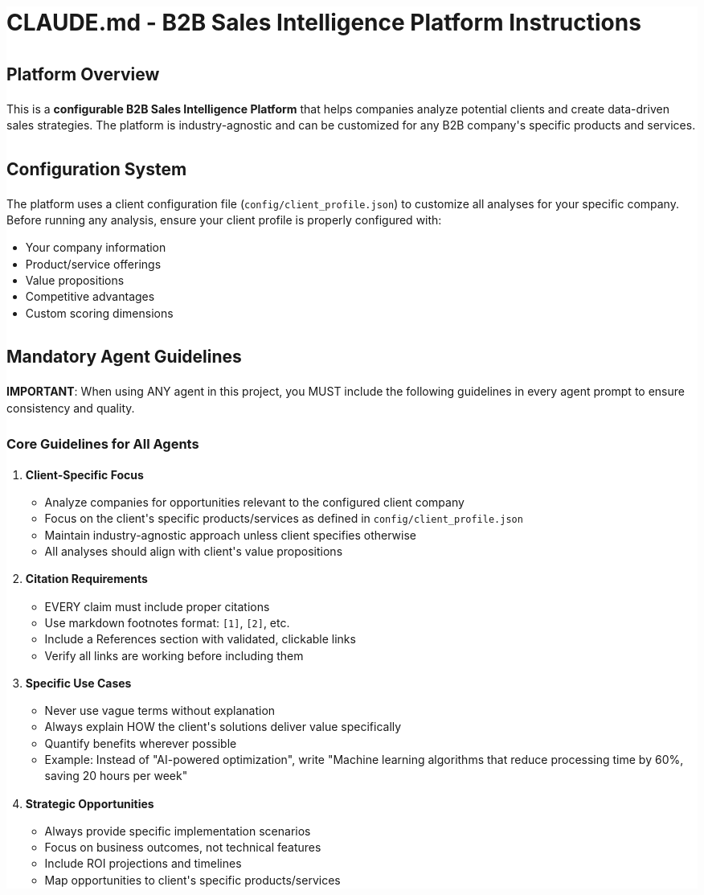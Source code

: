 # CLAUDE.md - B2B Sales Intelligence Platform Instructions

## Platform Overview

This is a **configurable B2B Sales Intelligence Platform** that helps companies analyze potential clients and create data-driven sales strategies. The platform is industry-agnostic and can be customized for any B2B company's specific products and services.

## Configuration System

The platform uses a client configuration file (`config/client_profile.json`) to customize all analyses for your specific company. Before running any analysis, ensure your client profile is properly configured with:

- Your company information
- Product/service offerings
- Value propositions
- Competitive advantages
- Custom scoring dimensions

## Mandatory Agent Guidelines

**IMPORTANT**: When using ANY agent in this project, you MUST include the following guidelines in every agent prompt to ensure consistency and quality.

### Core Guidelines for All Agents

1. **Client-Specific Focus**
   - Analyze companies for opportunities relevant to the configured client company
   - Focus on the client's specific products/services as defined in `config/client_profile.json`
   - Maintain industry-agnostic approach unless client specifies otherwise
   - All analyses should align with client's value propositions

2. **Citation Requirements**
   - EVERY claim must include proper citations
   - Use markdown footnotes format: `[1]`, `[2]`, etc.
   - Include a References section with validated, clickable links
   - Verify all links are working before including them

3. **Specific Use Cases**
   - Never use vague terms without explanation
   - Always explain HOW the client's solutions deliver value specifically
   - Quantify benefits wherever possible
   - Example: Instead of "AI-powered optimization", write "Machine learning algorithms that reduce processing time by 60%, saving 20 hours per week"

4. **Strategic Opportunities**
   - Always provide specific implementation scenarios
   - Focus on business outcomes, not technical features
   - Include ROI projections and timelines
   - Map opportunities to client's specific products/services

